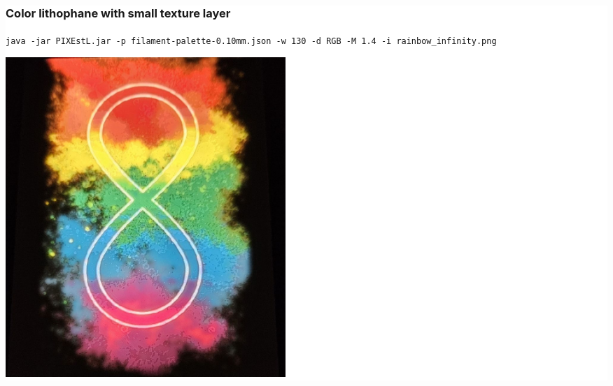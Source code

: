 ### Color lithophane with small texture layer
``` 
java -jar PIXEstL.jar -p filament-palette-0.10mm.json -w 130 -d RGB -M 1.4 -i rainbow_infinity.png
``` 
<img src="attachment/infinity.jpg" width="400" alt="infinity"/>
